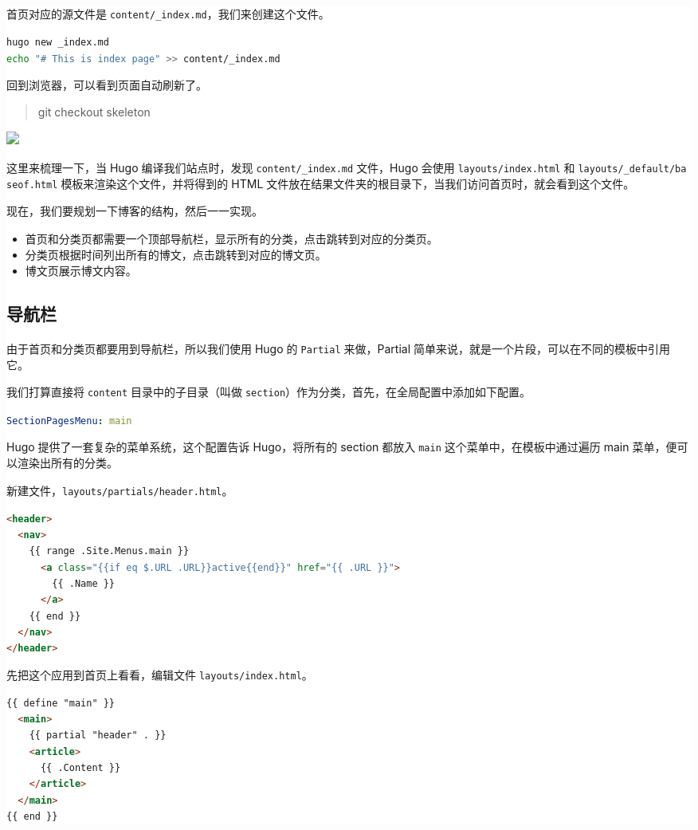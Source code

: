 首页对应的源文件是 `content/_index.md`，我们来创建这个文件。

```bash
hugo new _index.md
echo "# This is index page" >> content/_index.md
```

回到浏览器，可以看到页面自动刷新了。

> git checkout skeleton

![](http://ww1.sinaimg.cn/large/9b85365dgy1fgesi9dqzwj20lz0ay0ss)

这里来梳理一下，当 Hugo 编译我们站点时，发现 `content/_index.md` 文件，Hugo 会使用 `layouts/index.html` 和 `layouts/_default/baseof.html` 模板来渲染这个文件，并将得到的 HTML 文件放在结果文件夹的根目录下，当我们访问首页时，就会看到这个文件。

现在，我们要规划一下博客的结构，然后一一实现。

- 首页和分类页都需要一个顶部导航栏，显示所有的分类，点击跳转到对应的分类页。
- 分类页根据时间列出所有的博文，点击跳转到对应的博文页。
- 博文页展示博文内容。

## 导航栏

由于首页和分类页都要用到导航栏，所以我们使用 Hugo 的 `Partial` 来做，Partial 简单来说，就是一个片段，可以在不同的模板中引用它。

我们打算直接将 `content` 目录中的子目录（叫做 `section`）作为分类，首先，在全局配置中添加如下配置。

```yaml
SectionPagesMenu: main
```

Hugo 提供了一套复杂的菜单系统，这个配置告诉 Hugo，将所有的 section 都放入 `main` 这个菜单中，在模板中通过遍历 main 菜单，便可以渲染出所有的分类。

新建文件，`layouts/partials/header.html`。

```html
<header>
  <nav>
    {{ range .Site.Menus.main }}
      <a class="{{if eq $.URL .URL}}active{{end}}" href="{{ .URL }}">
        {{ .Name }}
      </a>
    {{ end }}
  </nav>
</header>
```

先把这个应用到首页上看看，编辑文件 `layouts/index.html`。

```html
{{ define "main" }}
  <main>
    {{ partial "header" . }}
    <article>
      {{ .Content }}
    </article>
  </main>
{{ end }}
```
